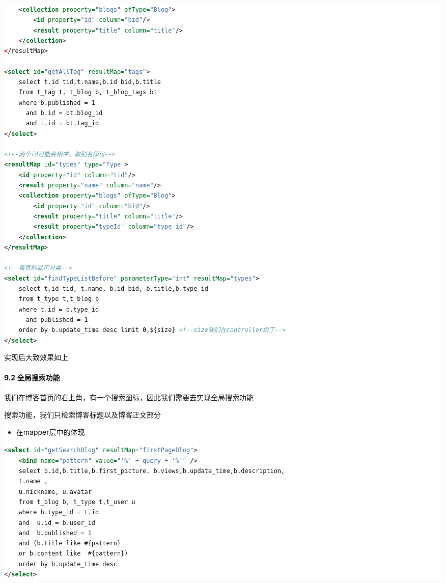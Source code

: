 ```xml
    <collection property="blogs" ofType="Blog">
        <id property="id" column="bid"/>
        <result property="title" column="title"/>
    </collection>
</resultMap>

<select id="getAllTag" resultMap="tags">
    select t.id tid,t.name,b.id bid,b.title
    from t_tag t, t_blog b, t_blog_tags bt
    where b.published = 1
      and b.id = bt.blog_id
      and t.id = bt.tag_id
</select>

<!--两个id可能会相冲，取别名即可-->
<resultMap id="types" type="Type">
    <id property="id" column="tid"/>
    <result property="name" column="name"/>
    <collection property="blogs" ofType="Blog">
        <id property="id" column="bid"/>
        <result property="title" column="title"/>
        <result property="typeId" column="type_id"/>
    </collection>
</resultMap>

<!--首页的显示分类-->
<select id="findTypeListBefore" parameterType="int" resultMap="types">
    select t.id tid, t.name, b.id bid, b.title,b.type_id
    from t_type t,t_blog b
    where t.id = b.type_id
      and published = 1
    order by b.update_time desc limit 0,${size} <!--size我们在controller给了-->
</select>
```

实现后大致效果如上

#### 9.2 全局搜索功能

我们在博客首页的右上角，有一个搜索图标，因此我们需要去实现全局搜索功能

搜索功能，我们只检索博客标题以及博客正文部分

- 在mapper层中的体现

```xml
<select id="getSearchBlog" resultMap="firstPageBlog">
    <bind name="pattern" value="'%' + query + '%'" />
    select b.id,b.title,b.first_picture, b.views,b.update_time,b.description,
    t.name ,
    u.nickname, u.avatar
    from t_blog b, t_type t,t_user u
    where b.type_id = t.id
    and  u.id = b.user_id
    and  b.published = 1
    and (b.title like #{pattern}
    or b.content like  #{pattern})
    order by b.update_time desc
</select>
```
